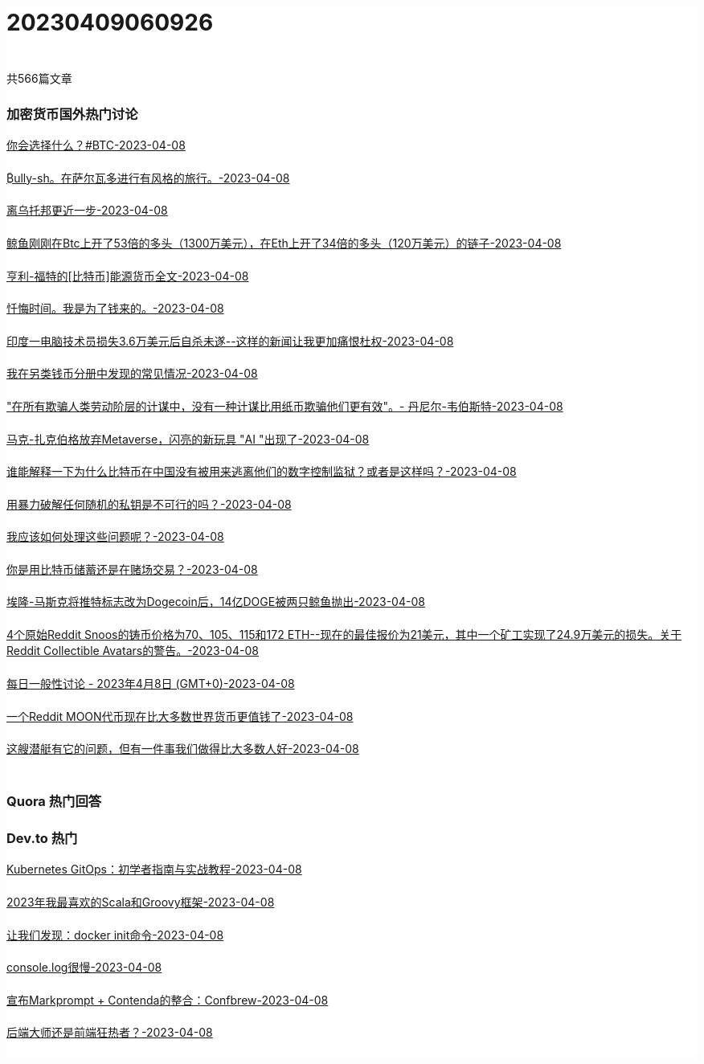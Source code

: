 <h1>20230409060926</h1><br/>共566篇文章


###  加密货币国外热门讨论

<a target=_blank rel=nofollow href="https://old.reddit.com/r/Bitcoin/comments/12fpcpf/what_would_you_choose_btc/" >你会选择什么？#BTC-2023-04-08</a><br/><br/><a target=_blank rel=nofollow href="https://old.reddit.com/r/Bitcoin/comments/12foka3/ullysh_travelling_in_style_in_el_salvador/" >₿ully-sh。在萨尔瓦多进行有风格的旅行。-2023-04-08</a><br/><br/><a target=_blank rel=nofollow href="https://www.reddit.com/gallery/12fnwzw" >离乌托邦更近一步-2023-04-08</a><br/><br/><a target=_blank rel=nofollow href="https://www.reddit.com/r/CryptoCurrency/comments/12frlgm/whale_just_opened_a_53x_long_13m_on_btc_and_34x/" >鲸鱼刚刚在Btc上开了53倍的多头（1300万美元），在Eth上开了34倍的多头（120万美元）的链子-2023-04-08</a><br/><br/><a target=_blank rel=nofollow href="https://www.reddit.com/gallery/12fkc8h" >亨利-福特的[比特币]能源货币全文-2023-04-08</a><br/><br/><a target=_blank rel=nofollow href="https://www.reddit.com/r/Bitcoin/comments/12fmajz/confession_time_im_here_for_the_money/" >忏悔时间。我是为了钱来的。-2023-04-08</a><br/><br/><a target=_blank rel=nofollow href="https://www.reddit.com/r/CryptoCurrency/comments/12fjw7m/after_losing_36k_a_computer_technician_attempted/" >印度一电脑技术员损失3.6万美元后自杀未遂--这样的新闻让我更加痛恨杜权-2023-04-08</a><br/><br/><a target=_blank rel=nofollow href="https://www.reddit.com/r/CryptoCurrency/comments/12fj7yt/common_things_i_found_in_alt_coin_subreddits/" >我在另类钱币分册中发现的常见情况-2023-04-08</a><br/><br/><a target=_blank rel=nofollow href="https://old.reddit.com/r/Bitcoin/comments/12fja0g/of_all_the_contrivances_for_cheating_the_laboring/" >"在所有欺骗人类劳动阶层的计谋中，没有一种计谋比用纸币欺骗他们更有效"。- 丹尼尔-韦伯斯特-2023-04-08</a><br/><br/><a target=_blank rel=nofollow href="https://futurism.com/the-byte/mark-zuckerberg-abandons-metaverse" >马克-扎克伯格放弃Metaverse，闪亮的新玩具 "AI "出现了-2023-04-08</a><br/><br/><a target=_blank rel=nofollow href="https://www.reddit.com/r/Bitcoin/comments/12fb7bs/can_anyone_explain_why_bitcoin_isnt_being_used_in/" >谁能解释一下为什么比特币在中国没有被用来逃离他们的数字控制监狱？或者是这样吗？-2023-04-08</a><br/><br/><a target=_blank rel=nofollow href="https://www.reddit.com/r/Bitcoin/comments/12fbvee/is_it_not_feasible_to_brute_force_any_random/" >用暴力破解任何随机的私钥是不可行的吗？-2023-04-08</a><br/><br/><a target=_blank rel=nofollow href="https://old.reddit.com/r/Bitcoin/comments/12eyixe/what_should_i_do_with_these/" >我应该如何处理这些问题呢？-2023-04-08</a><br/><br/><a target=_blank rel=nofollow href="https://old.reddit.com/r/Bitcoin/comments/12epuks/are_you_saving_in_bitcoin_or_trading_in_the_casino/" >你是用比特币储蓄还是在赌场交易？-2023-04-08</a><br/><br/><a target=_blank rel=nofollow href="https://cryptopotato.com/1-4b-doge-dumped-by-2-whales-after-elon-musk-changed-the-twitter-logo-to-dogecoin-data/?amp=" >埃隆-马斯克将推特标志改为Dogecoin后，14亿DOGE被两只鲸鱼抛出-2023-04-08</a><br/><br/><a target=_blank rel=nofollow href="https://www.reddit.com/r/CryptoCurrency/comments/12fafcz/the_4_original_reddit_snoos_minted_for_70_105_115/" >4个原始Reddit Snoos的铸币价格为70、105、115和172 ETH--现在的最佳报价为21美元，其中一个矿工实现了24.9万美元的损失。关于Reddit Collectible Avatars的警告。-2023-04-08</a><br/><br/><a target=_blank rel=nofollow href="https://www.reddit.com/r/CryptoCurrency/comments/12f4i0t/daily_general_discussion_april_8_2023_gmt0/" >每日一般性讨论 - 2023年4月8日 (GMT+0)-2023-04-08</a><br/><br/><a target=_blank rel=nofollow href="https://beincrypto.com/one-reddit-moon-worth-world-currencies/" >一个Reddit MOON代币现在比大多数世界货币更值钱了-2023-04-08</a><br/><br/><a target=_blank rel=nofollow href="https://www.reddit.com/r/CryptoCurrency/comments/12ez9pc/this_sub_has_its_issues_but_there_is_one_thing_we/" >这艘潜艇有它的问题，但有一件事我们做得比大多数人好-2023-04-08</a><br/><br/>





###  Quora 热门回答







###  Dev.to 热门

<a target=_blank rel=nofollow href="https://dev.to/pavanbelagatti/kubernetes-gitops-a-beginners-guide-with-a-hands-on-tutorial-56de" >Kubernetes GitOps：初学者指南与实战教程-2023-04-08</a><br/><br/><a target=_blank rel=nofollow href="https://dev.to/javinpaul/my-favorite-scala-and-groovy-framework-for-2023-296g" >2023年我最喜欢的Scala和Groovy框架-2023-04-08</a><br/><br/><a target=_blank rel=nofollow href="https://dev.to/aurelievache/lets-discover-docker-init-command-3cef" >让我们发现：docker init命令-2023-04-08</a><br/><br/><a target=_blank rel=nofollow href="https://dev.to/adam_cyclones/consolelog-is-slow-2a2b" >console.log很慢-2023-04-08</a><br/><br/><a target=_blank rel=nofollow href="https://dev.to/contenda/announcing-the-markprompt-contenda-integration-confbrew-31b8" >宣布Markprompt + Contenda的整合：Confbrew-2023-04-08</a><br/><br/><a target=_blank rel=nofollow href="https://dev.to/codenewbieteam/back-end-guru-or-front-end-fanatic-121c" >后端大师还是前端狂热者？-2023-04-08</a><br/><br/>
